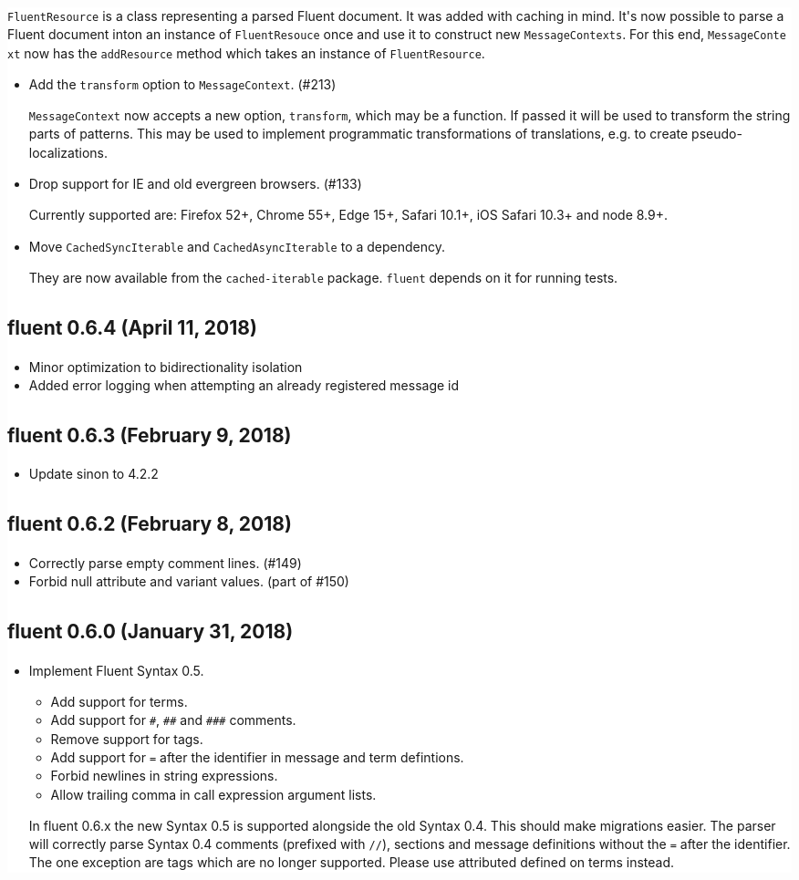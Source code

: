   `FluentResource` is a class representing a parsed Fluent document. It was
  added with caching in mind. It's now possible to parse a Fluent document
  inton an instance of `FluentResouce` once and use it to construct new
  `MessageContexts`. For this end, `MessageContext` now has the
  `addResource` method which takes an instance of `FluentResource`.

- Add the `transform` option to `MessageContext`. (#213)

  `MessageContext` now accepts a new option, `transform`, which may be a
  function. If passed it will be used to transform the string parts of
  patterns. This may be used to implement programmatic transformations of
  translations, e.g. to create pseudo-localizations.

- Drop support for IE and old evergreen browsers. (#133)

  Currently supported are: Firefox 52+, Chrome 55+, Edge 15+, Safari 10.1+,
  iOS Safari 10.3+ and node 8.9+.

- Move `CachedSyncIterable` and `CachedAsyncIterable` to a dependency.

  They are now available from the `cached-iterable` package. `fluent`
  depends on it for running tests.

## fluent 0.6.4 (April 11, 2018)

- Minor optimization to bidirectionality isolation
- Added error logging when attempting an already registered message id

## fluent 0.6.3 (February 9, 2018)

- Update sinon to 4.2.2

## fluent 0.6.2 (February 8, 2018)

- Correctly parse empty comment lines. (#149)
- Forbid null attribute and variant values. (part of #150)

## fluent 0.6.0 (January 31, 2018)

- Implement Fluent Syntax 0.5.

  - Add support for terms.
  - Add support for `#`, `##` and `###` comments.
  - Remove support for tags.
  - Add support for `=` after the identifier in message and term
    defintions.
  - Forbid newlines in string expressions.
  - Allow trailing comma in call expression argument lists.

  In fluent 0.6.x the new Syntax 0.5 is supported alongside the old Syntax
  0.4. This should make migrations easier. The parser will correctly parse
  Syntax 0.4 comments (prefixed with `//`), sections and message
  definitions without the `=` after the identifier. The one exception are
  tags which are no longer supported. Please use attributed defined on
  terms instead.
